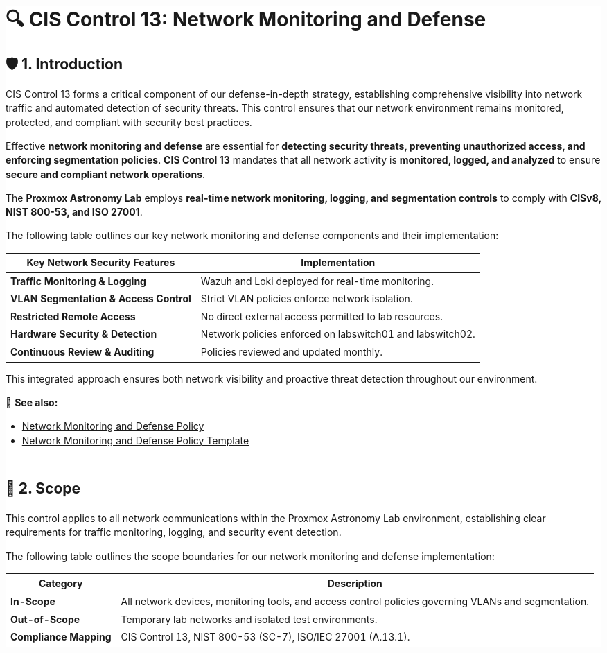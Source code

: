

# 🔍 **CIS Control 13: Network Monitoring and Defense**

## 🛡️ **1. Introduction**

CIS Control 13 forms a critical component of our defense-in-depth strategy, establishing comprehensive visibility into network traffic and automated detection of security threats. This control ensures that our network environment remains monitored, protected, and compliant with security best practices.

Effective **network monitoring and defense** are essential for **detecting security threats, preventing unauthorized access, and enforcing segmentation policies**. **CIS Control 13** mandates that all network activity is **monitored, logged, and analyzed** to ensure **secure and compliant network operations**.

The **Proxmox Astronomy Lab** employs **real-time network monitoring, logging, and segmentation controls** to comply with **CISv8, NIST 800-53, and ISO 27001**.

The following table outlines our key network monitoring and defense components and their implementation:

| **Key Network Security Features** | **Implementation** |
|----------------------------------|------------------|
| **Traffic Monitoring & Logging** | Wazuh and Loki deployed for real-time monitoring. |
| **VLAN Segmentation & Access Control** | Strict VLAN policies enforce network isolation. |
| **Restricted Remote Access** | No direct external access permitted to lab resources. |
| **Hardware Security & Detection** | Network policies enforced on labswitch01 and labswitch02. |
| **Continuous Review & Auditing** | Policies reviewed and updated monthly. |

This integrated approach ensures both network visibility and proactive threat detection throughout our environment.

📌 **See also:**

- [Network Monitoring and Defense Policy](../cisv81-controls/cisv81-13-network-monitoring-and-defense-policy.md)
- [Network Monitoring and Defense Policy Template](../cisv81-policy-templates/cisv81-13-network-monitoring-and-defense-template.md)

---

## 🎯 **2. Scope**

This control applies to all network communications within the Proxmox Astronomy Lab environment, establishing clear requirements for traffic monitoring, logging, and security event detection.

The following table outlines the scope boundaries for our network monitoring and defense implementation:

| **Category**  | **Description** |
|--------------|----------------|
| **In-Scope** | All network devices, monitoring tools, and access control policies governing VLANs and segmentation. |
| **Out-of-Scope** | Temporary lab networks and isolated test environments. |
| **Compliance Mapping** | CIS Control 13, NIST 800-53 (SC-7), ISO/IEC 27001 (A.13.1). |
